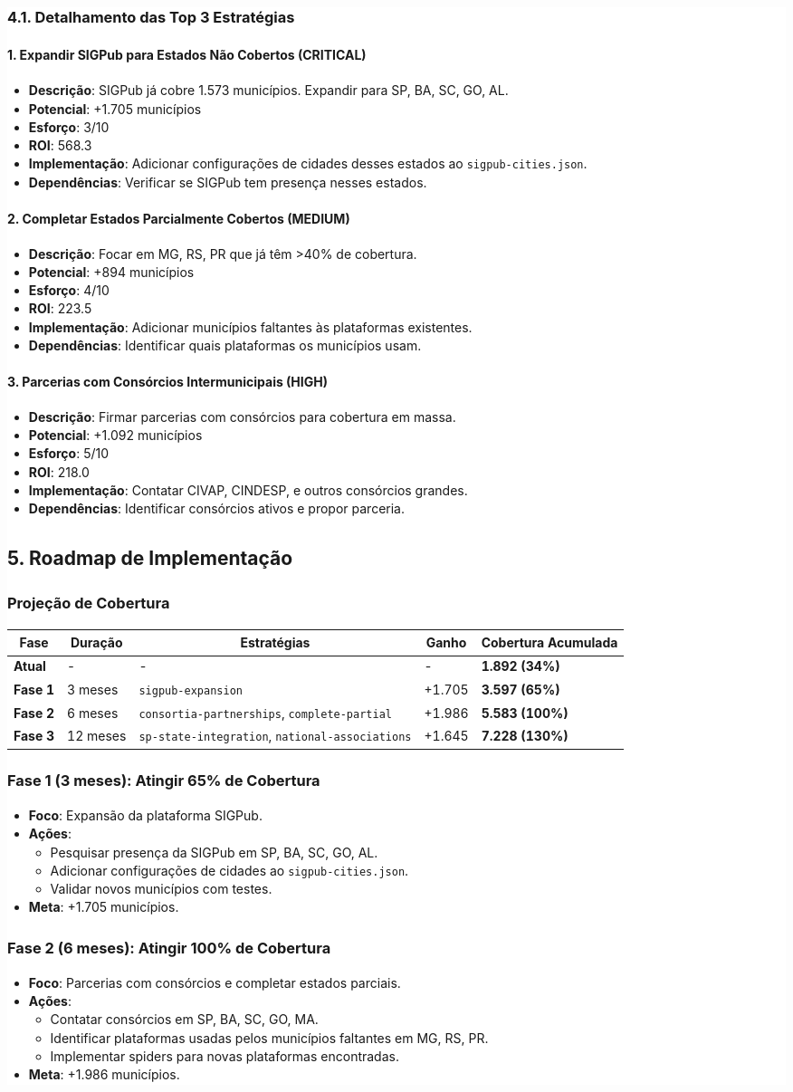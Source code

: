 ### 4.1. Detalhamento das Top 3 Estratégias

#### 1. Expandir SIGPub para Estados Não Cobertos (CRITICAL)
- **Descrição**: SIGPub já cobre 1.573 municípios. Expandir para SP, BA, SC, GO, AL.
- **Potencial**: +1.705 municípios
- **Esforço**: 3/10
- **ROI**: 568.3
- **Implementação**: Adicionar configurações de cidades desses estados ao `sigpub-cities.json`.
- **Dependências**: Verificar se SIGPub tem presença nesses estados.

#### 2. Completar Estados Parcialmente Cobertos (MEDIUM)
- **Descrição**: Focar em MG, RS, PR que já têm >40% de cobertura.
- **Potencial**: +894 municípios
- **Esforço**: 4/10
- **ROI**: 223.5
- **Implementação**: Adicionar municípios faltantes às plataformas existentes.
- **Dependências**: Identificar quais plataformas os municípios usam.

#### 3. Parcerias com Consórcios Intermunicipais (HIGH)
- **Descrição**: Firmar parcerias com consórcios para cobertura em massa.
- **Potencial**: +1.092 municípios
- **Esforço**: 5/10
- **ROI**: 218.0
- **Implementação**: Contatar CIVAP, CINDESP, e outros consórcios grandes.
- **Dependências**: Identificar consórcios ativos e propor parceria.

## 5. Roadmap de Implementação

### Projeção de Cobertura

| Fase | Duração | Estratégias | Ganho | Cobertura Acumulada |
|---|---|---|---|---|
| **Atual** | - | - | - | **1.892 (34%)** |
| **Fase 1** | 3 meses | `sigpub-expansion` | +1.705 | **3.597 (65%)** |
| **Fase 2** | 6 meses | `consortia-partnerships`, `complete-partial` | +1.986 | **5.583 (100%)** |
| **Fase 3** | 12 meses | `sp-state-integration`, `national-associations` | +1.645 | **7.228 (130%)** |

### Fase 1 (3 meses): Atingir 65% de Cobertura
- **Foco**: Expansão da plataforma SIGPub.
- **Ações**: 
  - Pesquisar presença da SIGPub em SP, BA, SC, GO, AL.
  - Adicionar configurações de cidades ao `sigpub-cities.json`.
  - Validar novos municípios com testes.
- **Meta**: +1.705 municípios.

### Fase 2 (6 meses): Atingir 100% de Cobertura
- **Foco**: Parcerias com consórcios e completar estados parciais.
- **Ações**:
  - Contatar consórcios em SP, BA, SC, GO, MA.
  - Identificar plataformas usadas pelos municípios faltantes em MG, RS, PR.
  - Implementar spiders para novas plataformas encontradas.
- **Meta**: +1.986 municípios.
